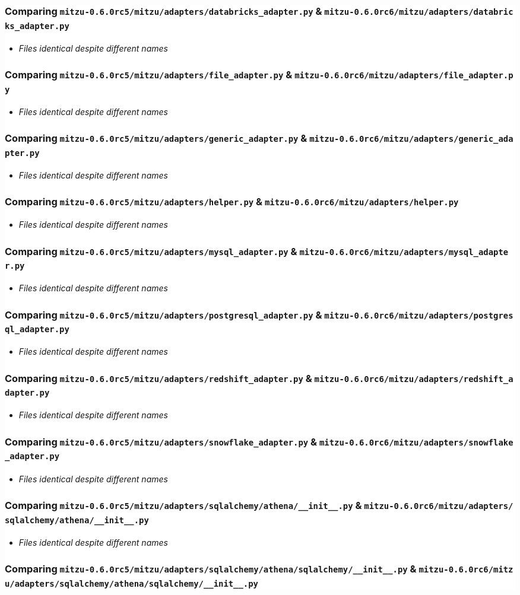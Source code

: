 ### Comparing `mitzu-0.6.0rc5/mitzu/adapters/databricks_adapter.py` & `mitzu-0.6.0rc6/mitzu/adapters/databricks_adapter.py`

 * *Files identical despite different names*

### Comparing `mitzu-0.6.0rc5/mitzu/adapters/file_adapter.py` & `mitzu-0.6.0rc6/mitzu/adapters/file_adapter.py`

 * *Files identical despite different names*

### Comparing `mitzu-0.6.0rc5/mitzu/adapters/generic_adapter.py` & `mitzu-0.6.0rc6/mitzu/adapters/generic_adapter.py`

 * *Files identical despite different names*

### Comparing `mitzu-0.6.0rc5/mitzu/adapters/helper.py` & `mitzu-0.6.0rc6/mitzu/adapters/helper.py`

 * *Files identical despite different names*

### Comparing `mitzu-0.6.0rc5/mitzu/adapters/mysql_adapter.py` & `mitzu-0.6.0rc6/mitzu/adapters/mysql_adapter.py`

 * *Files identical despite different names*

### Comparing `mitzu-0.6.0rc5/mitzu/adapters/postgresql_adapter.py` & `mitzu-0.6.0rc6/mitzu/adapters/postgresql_adapter.py`

 * *Files identical despite different names*

### Comparing `mitzu-0.6.0rc5/mitzu/adapters/redshift_adapter.py` & `mitzu-0.6.0rc6/mitzu/adapters/redshift_adapter.py`

 * *Files identical despite different names*

### Comparing `mitzu-0.6.0rc5/mitzu/adapters/snowflake_adapter.py` & `mitzu-0.6.0rc6/mitzu/adapters/snowflake_adapter.py`

 * *Files identical despite different names*

### Comparing `mitzu-0.6.0rc5/mitzu/adapters/sqlalchemy/athena/__init__.py` & `mitzu-0.6.0rc6/mitzu/adapters/sqlalchemy/athena/__init__.py`

 * *Files identical despite different names*

### Comparing `mitzu-0.6.0rc5/mitzu/adapters/sqlalchemy/athena/sqlalchemy/__init__.py` & `mitzu-0.6.0rc6/mitzu/adapters/sqlalchemy/athena/sqlalchemy/__init__.py`
